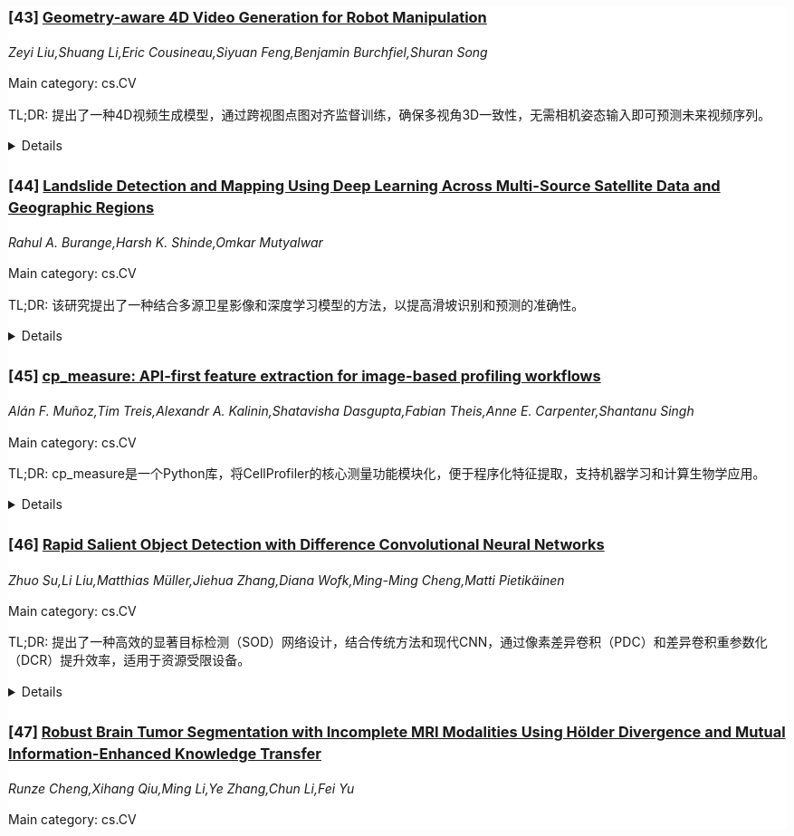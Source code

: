 ### [43] [Geometry-aware 4D Video Generation for Robot Manipulation](https://arxiv.org/abs/2507.01099)
*Zeyi Liu,Shuang Li,Eric Cousineau,Siyuan Feng,Benjamin Burchfiel,Shuran Song*

Main category: cs.CV

TL;DR: 提出了一种4D视频生成模型，通过跨视图点图对齐监督训练，确保多视角3D一致性，无需相机姿态输入即可预测未来视频序列。


<details><summary>Details</summary></details>


### [44] [Landslide Detection and Mapping Using Deep Learning Across Multi-Source Satellite Data and Geographic Regions](https://arxiv.org/abs/2507.01123)
*Rahul A. Burange,Harsh K. Shinde,Omkar Mutyalwar*

Main category: cs.CV

TL;DR: 该研究提出了一种结合多源卫星影像和深度学习模型的方法，以提高滑坡识别和预测的准确性。


<details><summary>Details</summary></details>


### [45] [cp_measure: API-first feature extraction for image-based profiling workflows](https://arxiv.org/abs/2507.01163)
*Alán F. Muñoz,Tim Treis,Alexandr A. Kalinin,Shatavisha Dasgupta,Fabian Theis,Anne E. Carpenter,Shantanu Singh*

Main category: cs.CV

TL;DR: cp_measure是一个Python库，将CellProfiler的核心测量功能模块化，便于程序化特征提取，支持机器学习和计算生物学应用。


<details><summary>Details</summary></details>


### [46] [Rapid Salient Object Detection with Difference Convolutional Neural Networks](https://arxiv.org/abs/2507.01182)
*Zhuo Su,Li Liu,Matthias Müller,Jiehua Zhang,Diana Wofk,Ming-Ming Cheng,Matti Pietikäinen*

Main category: cs.CV

TL;DR: 提出了一种高效的显著目标检测（SOD）网络设计，结合传统方法和现代CNN，通过像素差异卷积（PDC）和差异卷积重参数化（DCR）提升效率，适用于资源受限设备。


<details><summary>Details</summary></details>


### [47] [Robust Brain Tumor Segmentation with Incomplete MRI Modalities Using Hölder Divergence and Mutual Information-Enhanced Knowledge Transfer](https://arxiv.org/abs/2507.01254)
*Runze Cheng,Xihang Qiu,Ming Li,Ye Zhang,Chun Li,Fei Yu*

Main category: cs.CV
